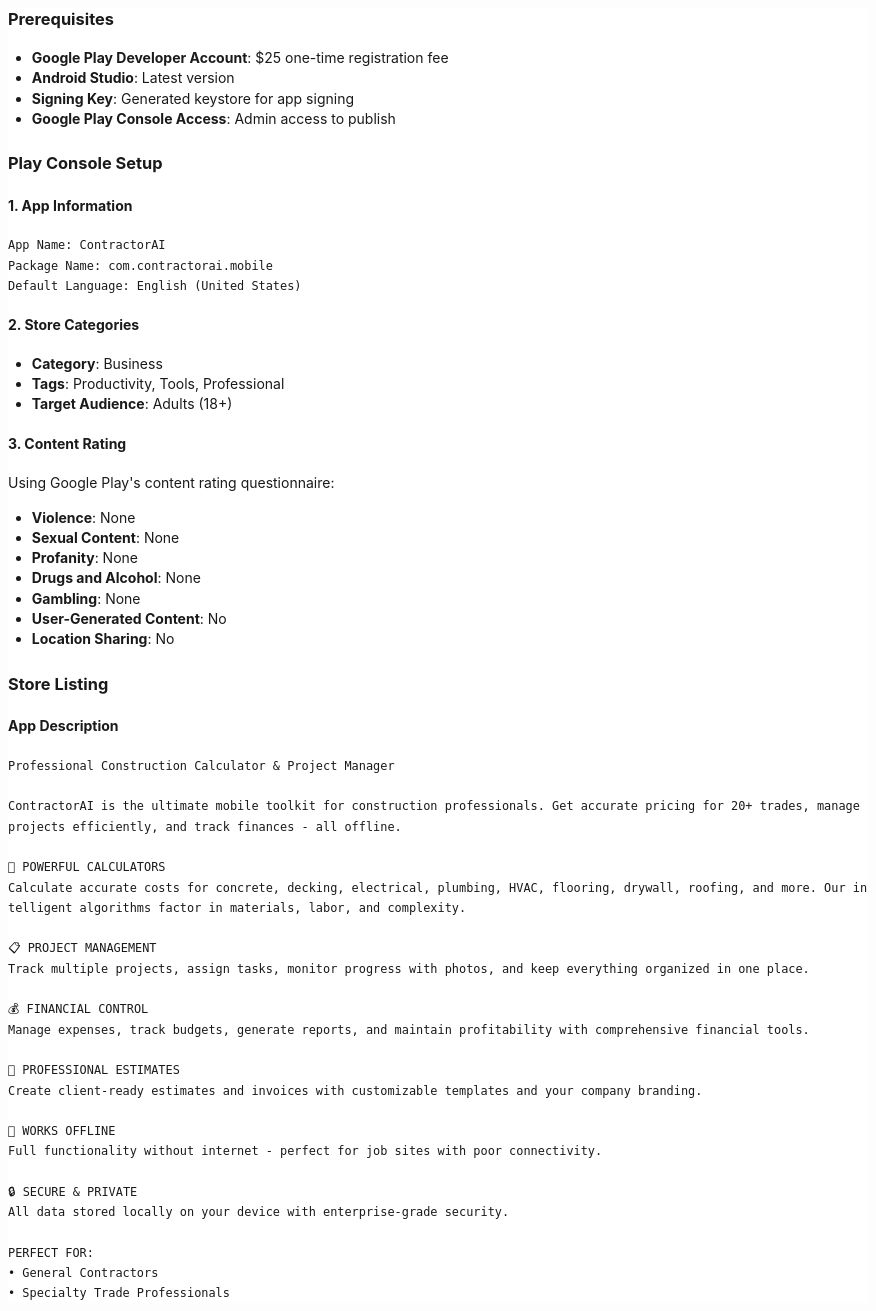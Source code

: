 ### Prerequisites
- **Google Play Developer Account**: $25 one-time registration fee
- **Android Studio**: Latest version
- **Signing Key**: Generated keystore for app signing
- **Google Play Console Access**: Admin access to publish

### Play Console Setup

#### 1. App Information
```
App Name: ContractorAI
Package Name: com.contractorai.mobile
Default Language: English (United States)
```

#### 2. Store Categories
- **Category**: Business
- **Tags**: Productivity, Tools, Professional
- **Target Audience**: Adults (18+)

#### 3. Content Rating
Using Google Play's content rating questionnaire:
- **Violence**: None
- **Sexual Content**: None
- **Profanity**: None
- **Drugs and Alcohol**: None
- **Gambling**: None
- **User-Generated Content**: No
- **Location Sharing**: No

### Store Listing

#### App Description
```
Professional Construction Calculator & Project Manager

ContractorAI is the ultimate mobile toolkit for construction professionals. Get accurate pricing for 20+ trades, manage projects efficiently, and track finances - all offline.

🔧 POWERFUL CALCULATORS
Calculate accurate costs for concrete, decking, electrical, plumbing, HVAC, flooring, drywall, roofing, and more. Our intelligent algorithms factor in materials, labor, and complexity.

📋 PROJECT MANAGEMENT  
Track multiple projects, assign tasks, monitor progress with photos, and keep everything organized in one place.

💰 FINANCIAL CONTROL
Manage expenses, track budgets, generate reports, and maintain profitability with comprehensive financial tools.

📄 PROFESSIONAL ESTIMATES
Create client-ready estimates and invoices with customizable templates and your company branding.

📱 WORKS OFFLINE
Full functionality without internet - perfect for job sites with poor connectivity.

🔒 SECURE & PRIVATE
All data stored locally on your device with enterprise-grade security.

PERFECT FOR:
• General Contractors
• Specialty Trade Professionals
```